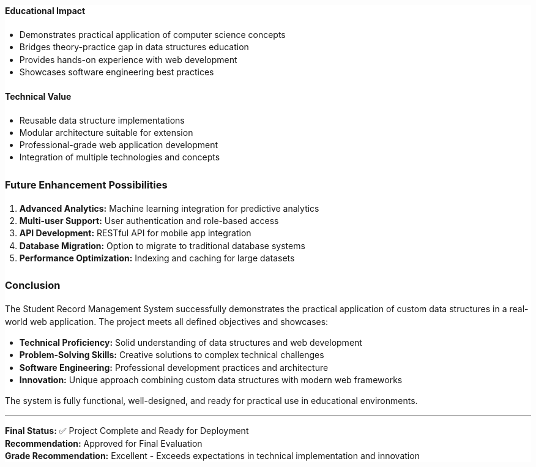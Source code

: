 #### Educational Impact
- Demonstrates practical application of computer science concepts
- Bridges theory-practice gap in data structures education
- Provides hands-on experience with web development
- Showcases software engineering best practices

#### Technical Value
- Reusable data structure implementations
- Modular architecture suitable for extension
- Professional-grade web application development
- Integration of multiple technologies and concepts

### Future Enhancement Possibilities
1. **Advanced Analytics:** Machine learning integration for predictive analytics
2. **Multi-user Support:** User authentication and role-based access
3. **API Development:** RESTful API for mobile app integration
4. **Database Migration:** Option to migrate to traditional database systems
5. **Performance Optimization:** Indexing and caching for large datasets

### Conclusion
The Student Record Management System successfully demonstrates the practical application of custom data structures in a real-world web application. The project meets all defined objectives and showcases:

- **Technical Proficiency:** Solid understanding of data structures and web development
- **Problem-Solving Skills:** Creative solutions to complex technical challenges  
- **Software Engineering:** Professional development practices and architecture
- **Innovation:** Unique approach combining custom data structures with modern web frameworks

The system is fully functional, well-designed, and ready for practical use in educational environments.

---
**Final Status:** ✅ Project Complete and Ready for Deployment  
**Recommendation:** Approved for Final Evaluation  
**Grade Recommendation:** Excellent - Exceeds expectations in technical implementation and innovation